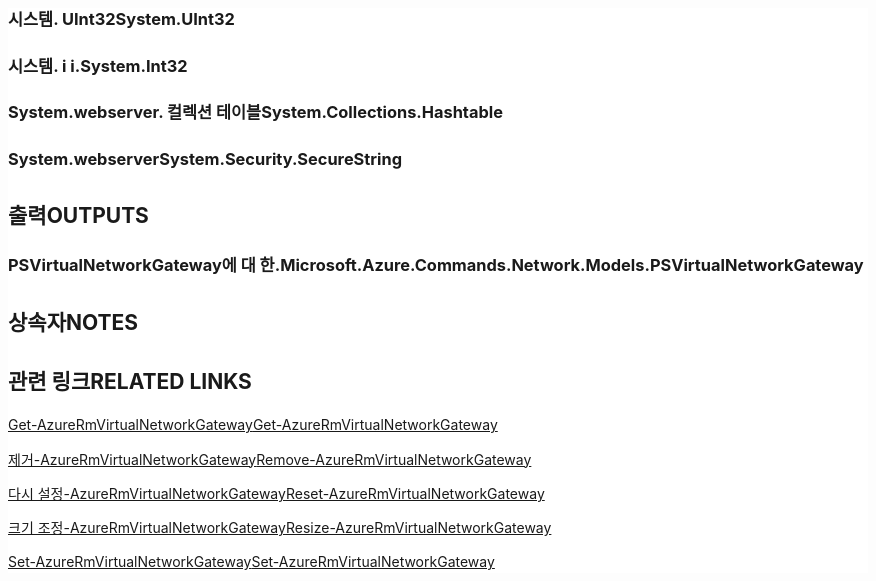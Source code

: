 ### <span data-ttu-id="aae6b-176">시스템. UInt32</span><span class="sxs-lookup"><span data-stu-id="aae6b-176">System.UInt32</span></span>

### <span data-ttu-id="aae6b-177">시스템. i i.</span><span class="sxs-lookup"><span data-stu-id="aae6b-177">System.Int32</span></span>

### <span data-ttu-id="aae6b-178">System.webserver. 컬렉션 테이블</span><span class="sxs-lookup"><span data-stu-id="aae6b-178">System.Collections.Hashtable</span></span>

### <span data-ttu-id="aae6b-179">System.webserver</span><span class="sxs-lookup"><span data-stu-id="aae6b-179">System.Security.SecureString</span></span>

## <span data-ttu-id="aae6b-180">출력</span><span class="sxs-lookup"><span data-stu-id="aae6b-180">OUTPUTS</span></span>

### <span data-ttu-id="aae6b-181">PSVirtualNetworkGateway에 대 한.</span><span class="sxs-lookup"><span data-stu-id="aae6b-181">Microsoft.Azure.Commands.Network.Models.PSVirtualNetworkGateway</span></span>

## <span data-ttu-id="aae6b-182">상속자</span><span class="sxs-lookup"><span data-stu-id="aae6b-182">NOTES</span></span>

## <span data-ttu-id="aae6b-183">관련 링크</span><span class="sxs-lookup"><span data-stu-id="aae6b-183">RELATED LINKS</span></span>

[<span data-ttu-id="aae6b-184">Get-AzureRmVirtualNetworkGateway</span><span class="sxs-lookup"><span data-stu-id="aae6b-184">Get-AzureRmVirtualNetworkGateway</span></span>](./Get-AzureRmVirtualNetworkGateway.md)

[<span data-ttu-id="aae6b-185">제거-AzureRmVirtualNetworkGateway</span><span class="sxs-lookup"><span data-stu-id="aae6b-185">Remove-AzureRmVirtualNetworkGateway</span></span>](./Remove-AzureRmVirtualNetworkGateway.md)

[<span data-ttu-id="aae6b-186">다시 설정-AzureRmVirtualNetworkGateway</span><span class="sxs-lookup"><span data-stu-id="aae6b-186">Reset-AzureRmVirtualNetworkGateway</span></span>](./Reset-AzureRmVirtualNetworkGateway.md)

[<span data-ttu-id="aae6b-187">크기 조정-AzureRmVirtualNetworkGateway</span><span class="sxs-lookup"><span data-stu-id="aae6b-187">Resize-AzureRmVirtualNetworkGateway</span></span>](./Resize-AzureRmVirtualNetworkGateway.md)

[<span data-ttu-id="aae6b-188">Set-AzureRmVirtualNetworkGateway</span><span class="sxs-lookup"><span data-stu-id="aae6b-188">Set-AzureRmVirtualNetworkGateway</span></span>](./Set-AzureRmVirtualNetworkGateway.md)
